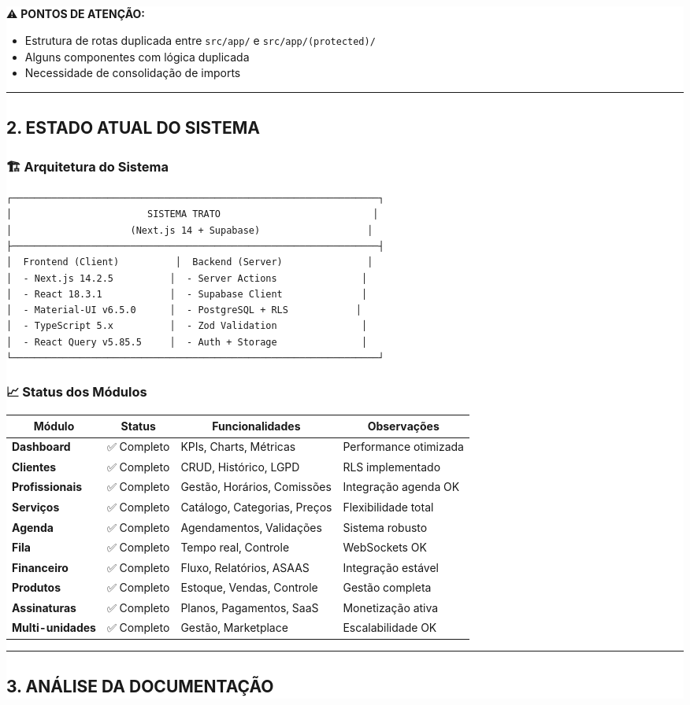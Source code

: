 ⚠️ **PONTOS DE ATENÇÃO:**

- Estrutura de rotas duplicada entre `src/app/` e `src/app/(protected)/`
- Alguns componentes com lógica duplicada
- Necessidade de consolidação de imports

---

## 2. ESTADO ATUAL DO SISTEMA

### 🏗️ **Arquitetura do Sistema**

```
┌─────────────────────────────────────────────────────────────────┐
│                        SISTEMA TRATO                           │
│                     (Next.js 14 + Supabase)                   │
├─────────────────────────────────────────────────────────────────┤
│  Frontend (Client)          │  Backend (Server)               │
│  - Next.js 14.2.5          │  - Server Actions               │
│  - React 18.3.1            │  - Supabase Client              │
│  - Material-UI v6.5.0      │  - PostgreSQL + RLS            │
│  - TypeScript 5.x          │  - Zod Validation               │
│  - React Query v5.85.5     │  - Auth + Storage               │
└─────────────────────────────────────────────────────────────────┘
```

### 📈 **Status dos Módulos**

| Módulo             | Status      | Funcionalidades              | Observações           |
| ------------------ | ----------- | ---------------------------- | --------------------- |
| **Dashboard**      | ✅ Completo | KPIs, Charts, Métricas       | Performance otimizada |
| **Clientes**       | ✅ Completo | CRUD, Histórico, LGPD        | RLS implementado      |
| **Profissionais**  | ✅ Completo | Gestão, Horários, Comissões  | Integração agenda OK  |
| **Serviços**       | ✅ Completo | Catálogo, Categorias, Preços | Flexibilidade total   |
| **Agenda**         | ✅ Completo | Agendamentos, Validações     | Sistema robusto       |
| **Fila**           | ✅ Completo | Tempo real, Controle         | WebSockets OK         |
| **Financeiro**     | ✅ Completo | Fluxo, Relatórios, ASAAS     | Integração estável    |
| **Produtos**       | ✅ Completo | Estoque, Vendas, Controle    | Gestão completa       |
| **Assinaturas**    | ✅ Completo | Planos, Pagamentos, SaaS     | Monetização ativa     |
| **Multi-unidades** | ✅ Completo | Gestão, Marketplace          | Escalabilidade OK     |

---

## 3. ANÁLISE DA DOCUMENTAÇÃO
